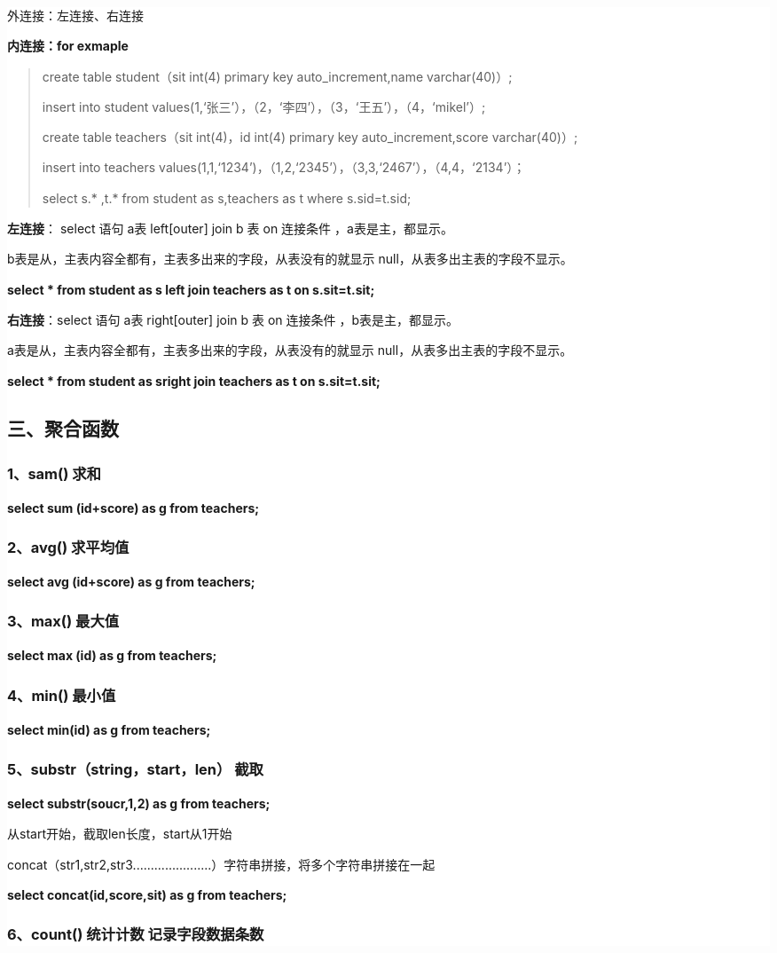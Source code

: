 外连接：左连接、右连接

**内连接：for exmaple**

> create table student（sit int(4) primary key auto_increment,name varchar(40)）;
>
> insert into student values(1,‘张三’），（2，‘李四’），（3，‘王五’），（4，‘mikel’）;
>
> create table teachers（sit int(4)，id int(4) primary key auto_increment,score varchar(40)）;
>
> insert into teachers values(1,1,‘1234’)，（1,2,‘2345’），（3,3,‘2467’），（4,4，‘2134’）；
>
> select s.* ,t.* from student as s,teachers as t where s.sid=t.sid;



**左连接**： select 语句 a表 left[outer] join b 表  on 连接条件 ，a表是主，都显示。

b表是从，主表内容全都有，主表多出来的字段，从表没有的就显示 null，从表多出主表的字段不显示。

**select \* from student as s left join teachers as t on  s.sit=t.sit;**

**右连接**：select 语句 a表 right[outer] join b 表  on 连接条件 ，b表是主，都显示。

a表是从，主表内容全都有，主表多出来的字段，从表没有的就显示 null，从表多出主表的字段不显示。

**select \* from student as sright join teachers as t on  s.sit=t.sit;**

## **三、聚合函数**

### 1、sam() 求和

**select sum (id+score) as g from teachers;**

### 2、avg() 求平均值

**select avg (id+score) as g from teachers;**

### 3、max() 最大值

**select max (id) as g from teachers;**

### 4、min() 最小值

**select min(id) as g from teachers;**

### 5、substr（string，start，len） 截取

**select substr(soucr,1,2) as g from teachers;**

从start开始，截取len长度，start从1开始

concat（str1,str2,str3......................）字符串拼接，将多个字符串拼接在一起

**select concat(id,score,sit) as g from teachers;**

### 6、count() 统计计数 记录字段数据条数
